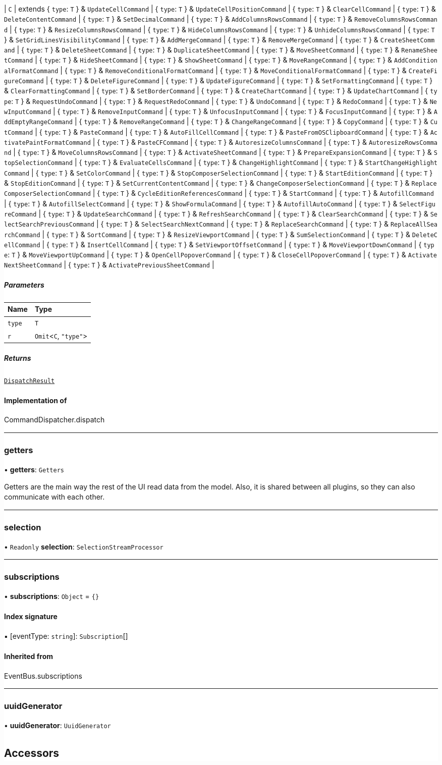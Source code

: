 | `C` | extends { `type`: `T`  } & `UpdateCellCommand` \| { `type`: `T`  } & `UpdateCellPositionCommand` \| { `type`: `T`  } & `ClearCellCommand` \| { `type`: `T`  } & `DeleteContentCommand` \| { `type`: `T`  } & `SetDecimalCommand` \| { `type`: `T`  } & `AddColumnsRowsCommand` \| { `type`: `T`  } & `RemoveColumnsRowsCommand` \| { `type`: `T`  } & `ResizeColumnsRowsCommand` \| { `type`: `T`  } & `HideColumnsRowsCommand` \| { `type`: `T`  } & `UnhideColumnsRowsCommand` \| { `type`: `T`  } & `SetGridLinesVisibilityCommand` \| { `type`: `T`  } & `AddMergeCommand` \| { `type`: `T`  } & `RemoveMergeCommand` \| { `type`: `T`  } & `CreateSheetCommand` \| { `type`: `T`  } & `DeleteSheetCommand` \| { `type`: `T`  } & `DuplicateSheetCommand` \| { `type`: `T`  } & `MoveSheetCommand` \| { `type`: `T`  } & `RenameSheetCommand` \| { `type`: `T`  } & `HideSheetCommand` \| { `type`: `T`  } & `ShowSheetCommand` \| { `type`: `T`  } & `MoveRangeCommand` \| { `type`: `T`  } & `AddConditionalFormatCommand` \| { `type`: `T`  } & `RemoveConditionalFormatCommand` \| { `type`: `T`  } & `MoveConditionalFormatCommand` \| { `type`: `T`  } & `CreateFigureCommand` \| { `type`: `T`  } & `DeleteFigureCommand` \| { `type`: `T`  } & `UpdateFigureCommand` \| { `type`: `T`  } & `SetFormattingCommand` \| { `type`: `T`  } & `ClearFormattingCommand` \| { `type`: `T`  } & `SetBorderCommand` \| { `type`: `T`  } & `CreateChartCommand` \| { `type`: `T`  } & `UpdateChartCommand` \| { `type`: `T`  } & `RequestUndoCommand` \| { `type`: `T`  } & `RequestRedoCommand` \| { `type`: `T`  } & `UndoCommand` \| { `type`: `T`  } & `RedoCommand` \| { `type`: `T`  } & `NewInputCommand` \| { `type`: `T`  } & `RemoveInputCommand` \| { `type`: `T`  } & `UnfocusInputCommand` \| { `type`: `T`  } & `FocusInputCommand` \| { `type`: `T`  } & `AddEmptyRangeCommand` \| { `type`: `T`  } & `RemoveRangeCommand` \| { `type`: `T`  } & `ChangeRangeCommand` \| { `type`: `T`  } & `CopyCommand` \| { `type`: `T`  } & `CutCommand` \| { `type`: `T`  } & `PasteCommand` \| { `type`: `T`  } & `AutoFillCellCommand` \| { `type`: `T`  } & `PasteFromOSClipboardCommand` \| { `type`: `T`  } & `ActivatePaintFormatCommand` \| { `type`: `T`  } & `PasteCFCommand` \| { `type`: `T`  } & `AutoresizeColumnsCommand` \| { `type`: `T`  } & `AutoresizeRowsCommand` \| { `type`: `T`  } & `MoveColumnsRowsCommand` \| { `type`: `T`  } & `ActivateSheetCommand` \| { `type`: `T`  } & `PrepareExpansionCommand` \| { `type`: `T`  } & `StopSelectionCommand` \| { `type`: `T`  } & `EvaluateCellsCommand` \| { `type`: `T`  } & `ChangeHighlightCommand` \| { `type`: `T`  } & `StartChangeHighlightCommand` \| { `type`: `T`  } & `SetColorCommand` \| { `type`: `T`  } & `StopComposerSelectionCommand` \| { `type`: `T`  } & `StartEditionCommand` \| { `type`: `T`  } & `StopEditionCommand` \| { `type`: `T`  } & `SetCurrentContentCommand` \| { `type`: `T`  } & `ChangeComposerSelectionCommand` \| { `type`: `T`  } & `ReplaceComposerSelectionCommand` \| { `type`: `T`  } & `CycleEditionReferencesCommand` \| { `type`: `T`  } & `StartCommand` \| { `type`: `T`  } & `AutofillCommand` \| { `type`: `T`  } & `AutofillSelectCommand` \| { `type`: `T`  } & `ShowFormulaCommand` \| { `type`: `T`  } & `AutofillAutoCommand` \| { `type`: `T`  } & `SelectFigureCommand` \| { `type`: `T`  } & `UpdateSearchCommand` \| { `type`: `T`  } & `RefreshSearchCommand` \| { `type`: `T`  } & `ClearSearchCommand` \| { `type`: `T`  } & `SelectSearchPreviousCommand` \| { `type`: `T`  } & `SelectSearchNextCommand` \| { `type`: `T`  } & `ReplaceSearchCommand` \| { `type`: `T`  } & `ReplaceAllSearchCommand` \| { `type`: `T`  } & `SortCommand` \| { `type`: `T`  } & `ResizeViewportCommand` \| { `type`: `T`  } & `SumSelectionCommand` \| { `type`: `T`  } & `DeleteCellCommand` \| { `type`: `T`  } & `InsertCellCommand` \| { `type`: `T`  } & `SetViewportOffsetCommand` \| { `type`: `T`  } & `MoveViewportDownCommand` \| { `type`: `T`  } & `MoveViewportUpCommand` \| { `type`: `T`  } & `OpenCellPopoverCommand` \| { `type`: `T`  } & `CloseCellPopoverCommand` \| { `type`: `T`  } & `ActivateNextSheetCommand` \| { `type`: `T`  } & `ActivatePreviousSheetCommand` |

##### Parameters

| Name | Type |
| :------ | :------ |
| `type` | `T` |
| `r` | `Omit`<`C`, ``"type"``\> |

##### Returns

[`DispatchResult`](DispatchResult.md)

#### Implementation of

CommandDispatcher.dispatch

___

### getters

• **getters**: `Getters`

Getters are the main way the rest of the UI read data from the model. Also,
it is shared between all plugins, so they can also communicate with each
other.

___

### selection

• `Readonly` **selection**: `SelectionStreamProcessor`

___

### subscriptions

• **subscriptions**: `Object` = `{}`

#### Index signature

▪ [eventType: `string`]: `Subscription`[]

#### Inherited from

EventBus.subscriptions

___

### uuidGenerator

• **uuidGenerator**: `UuidGenerator`

## Accessors
